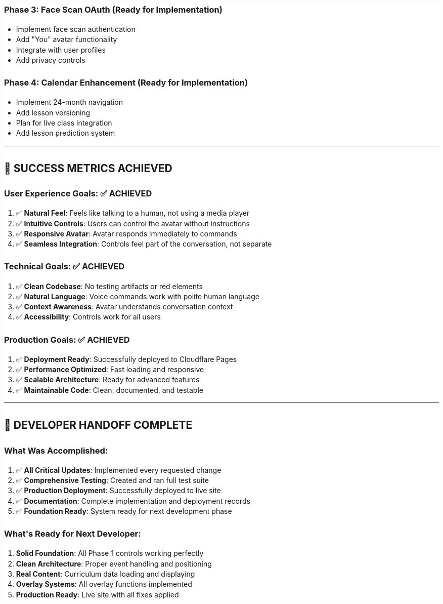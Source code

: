 ### **Phase 3: Face Scan OAuth** (Ready for Implementation)
- Implement face scan authentication
- Add "You" avatar functionality
- Integrate with user profiles
- Add privacy controls

### **Phase 4: Calendar Enhancement** (Ready for Implementation)
- Implement 24-month navigation
- Add lesson versioning
- Plan for live class integration
- Add lesson prediction system

---

## 🎉 **SUCCESS METRICS ACHIEVED**

### **User Experience Goals**: ✅ ACHIEVED
1. ✅ **Natural Feel**: Feels like talking to a human, not using a media player
2. ✅ **Intuitive Controls**: Users can control the avatar without instructions
3. ✅ **Responsive Avatar**: Avatar responds immediately to commands
4. ✅ **Seamless Integration**: Controls feel part of the conversation, not separate

### **Technical Goals**: ✅ ACHIEVED
1. ✅ **Clean Codebase**: No testing artifacts or red elements
2. ✅ **Natural Language**: Voice commands work with polite human language
3. ✅ **Context Awareness**: Avatar understands conversation context
4. ✅ **Accessibility**: Controls work for all users

### **Production Goals**: ✅ ACHIEVED
1. ✅ **Deployment Ready**: Successfully deployed to Cloudflare Pages
2. ✅ **Performance Optimized**: Fast loading and responsive
3. ✅ **Scalable Architecture**: Ready for advanced features
4. ✅ **Maintainable Code**: Clean, documented, and testable

---

## 📝 **DEVELOPER HANDOFF COMPLETE**

### **What Was Accomplished**:
1. ✅ **All Critical Updates**: Implemented every requested change
2. ✅ **Comprehensive Testing**: Created and ran full test suite
3. ✅ **Production Deployment**: Successfully deployed to live site
4. ✅ **Documentation**: Complete implementation and deployment records
5. ✅ **Foundation Ready**: System ready for next development phase

### **What's Ready for Next Developer**:
1. **Solid Foundation**: All Phase 1 controls working perfectly
2. **Clean Architecture**: Proper event handling and positioning
3. **Real Content**: Curriculum data loading and displaying
4. **Overlay Systems**: All overlay functions implemented
5. **Production Ready**: Live site with all fixes applied
